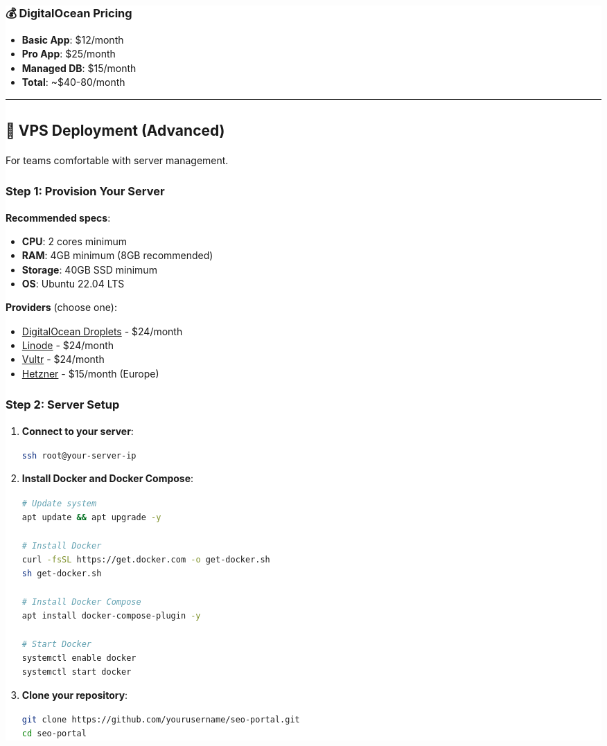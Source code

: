 ### 💰 DigitalOcean Pricing
- **Basic App**: $12/month
- **Pro App**: $25/month
- **Managed DB**: $15/month
- **Total**: ~$40-80/month

---

## 🐳 VPS Deployment (Advanced)

For teams comfortable with server management.

### Step 1: Provision Your Server

**Recommended specs**:
- **CPU**: 2 cores minimum
- **RAM**: 4GB minimum (8GB recommended)
- **Storage**: 40GB SSD minimum
- **OS**: Ubuntu 22.04 LTS

**Providers** (choose one):
- [DigitalOcean Droplets](https://digitalocean.com) - $24/month
- [Linode](https://linode.com) - $24/month
- [Vultr](https://vultr.com) - $24/month
- [Hetzner](https://hetzner.com) - $15/month (Europe)

### Step 2: Server Setup

1. **Connect to your server**:
   ```bash
   ssh root@your-server-ip
   ```

2. **Install Docker and Docker Compose**:
   ```bash
   # Update system
   apt update && apt upgrade -y

   # Install Docker
   curl -fsSL https://get.docker.com -o get-docker.sh
   sh get-docker.sh

   # Install Docker Compose
   apt install docker-compose-plugin -y

   # Start Docker
   systemctl enable docker
   systemctl start docker
   ```

3. **Clone your repository**:
   ```bash
   git clone https://github.com/yourusername/seo-portal.git
   cd seo-portal
   ```
